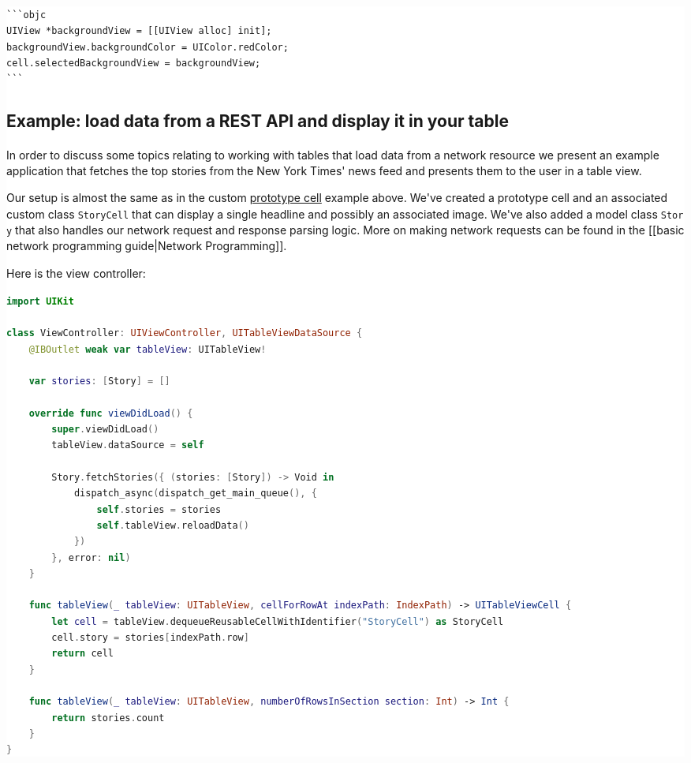     ```objc
    UIView *backgroundView = [[UIView alloc] init];
    backgroundView.backgroundColor = UIColor.redColor;
    cell.selectedBackgroundView = backgroundView;
    ```

## Example: load data from a REST API and display it in your table
In order to discuss some topics relating to working with tables that
load data from a network resource we present an example application that
fetches the top stories from the New York Times' news feed and presents
them to the user in a table view.

Our setup is almost the same as in the custom [prototype
cell](#using-prototype-cells) example above.  We've created a prototype
cell and an associated custom class `StoryCell` that can display a
single headline and possibly an associated image.  We've also added a
model class `Story` that also handles our network request and response
parsing logic.  More on making network requests can be found in the
[[basic network programming guide|Network Programming]].

Here is the view controller:

```swift
import UIKit

class ViewController: UIViewController, UITableViewDataSource {
    @IBOutlet weak var tableView: UITableView!

    var stories: [Story] = []

    override func viewDidLoad() {
        super.viewDidLoad()
        tableView.dataSource = self

        Story.fetchStories({ (stories: [Story]) -> Void in
            dispatch_async(dispatch_get_main_queue(), {
                self.stories = stories
                self.tableView.reloadData()
            })
        }, error: nil)
    }

    func tableView(_ tableView: UITableView, cellForRowAt indexPath: IndexPath) -> UITableViewCell {
        let cell = tableView.dequeueReusableCellWithIdentifier("StoryCell") as StoryCell
        cell.story = stories[indexPath.row]
        return cell
    }

    func tableView(_ tableView: UITableView, numberOfRowsInSection section: Int) -> Int {
        return stories.count
    }
}
```


[tableviewprogrammingguide]: https://developer.apple.com/library/ios/documentation/UserExperience/Conceptual/TableView_iPhone/AboutTableViewsiPhone/AboutTableViewsiPhone.html#//apple_ref/doc/uid/TP40007451-CH1-SW1
[uitableview]: https://developer.apple.com/library/ios/documentation/UIKit/Reference/UITableView_Class/index.html
[delegatepattern]: http://en.wikipedia.org/wiki/Delegation_pattern
[datasource]: https://developer.apple.com/library/ios/documentation/UIKit/Reference/UITableView_Class/index.html#//apple_ref/occ/instp/UITableView/dataSource
[uitableviewdatasource]: https://developer.apple.com/library/ios/documentation/UIKit/Reference/UITableViewDataSource_Protocol/index.html
[uitableviewcell]: https://developer.apple.com/library/ios/documentation/UIKit/Reference/UITableViewCell_Class/
[delegate]: https://developer.apple.com/library/ios/documentation/UIKit/Reference/UITableView_Class/index.html#//apple_ref/occ/instp/UITableView/delegate
[uitableviewdelegate]: https://developer.apple.com/library/ios/documentation/UIKit/Reference/UITableViewDelegate_Protocol/index.html
[numberofsections]: https://developer.apple.com/library/ios/documentation/UIKit/Reference/UITableViewDataSource_Protocol/index.html#//apple_ref/occ/intfm/UITableViewDataSource/numberOfSectionsInTableView:
[numberofrowsinsection]: https://developer.apple.com/library/ios/documentation/UIKit/Reference/UITableViewDataSource_Protocol/index.html#//apple_ref/occ/intfm/UITableViewDataSource/tableView:numberOfRowsInSection:
[nsindexpath]: https://developer.apple.com/library/ios/documentation/Cocoa/Reference/Foundation/Classes/NSIndexPath_Class/index.html
[cellforrowatindexpath]: https://developer.apple.com/library/ios/documentation/UIKit/Reference/UITableViewDataSource_Protocol/index.html#//apple_ref/occ/intfm/UITableViewDataSource/tableView:cellForRowAtIndexPath:
[register]: https://developer.apple.com/library/ios/documentation/UIKit/Reference/UITableView_Class/index.html#//apple_ref/occ/instm/UITableView/registerClass:forCellReuseIdentifier:
[dequeuecell]: https://developer.apple.com/library/ios/documentation/UIKit/Reference/UITableView_Class/index.html#//apple_ref/occ/instm/UITableView/dequeueReusableCellWithIdentifier:forIndexPath:
[cellstyle]: http://stackoverflow.com/questions/13174972/setting-style-of-uitableviewcell-when-using-ios-6-uitableview-dequeuereusablecel
[defaultcellstyles]: https://developer.apple.com/library/ios/documentation/UserExperience/Conceptual/TableView_iPhone/TableViewStyles/TableViewCharacteristics.html#//apple_ref/doc/uid/TP40007451-CH3-SW14
[nib]: https://developer.apple.com/library/mac/documentation/General/Conceptual/DevPedia-CocoaCore/NibFile.html
[uinib]: https://developer.apple.com/library/prerelease/ios/documentation/UIKit/Reference/UINib_Ref/index.html
[initwithstyle]: https://developer.apple.com/library/ios/documentation/UIKit/Reference/UITableViewCell_Class/#//apple_ref/occ/instm/UITableViewCell/initWithStyle:reuseIdentifier:
[drawrect]: https://developer.apple.com/library/ios/documentation/UIKit/Reference/UIView_Class/index.html#//apple_ref/occ/instm/UIView/drawRect:
[rowheight]: https://developer.apple.com/library/ios/documentation/UIKit/Reference/UITableView_Class/index.html#//apple_ref/occ/instp/UITableView/rowHeight
[heightforrow]: https://developer.apple.com/library/ios/documentation/UIKit/Reference/UITableViewDelegate_Protocol/index.html#//apple_ref/occ/intfm/UITableViewDelegate/tableView:heightForRowAtIndexPath:
[estimatedrowheight]: https://developer.apple.com/library/ios/documentation/UIKit/Reference/UITableView_Class/index.html#//apple_ref/occ/instp/UITableView/estimatedRowHeight
[estimatedrowheightforindexpath]: https://developer.apple.com/library/ios/documentation/UIKit/Reference/UITableViewDelegate_Protocol/index.html#//apple_ref/occ/intfm/UITableViewDelegate/tableView:estimatedHeightForRowAtIndexPath:
[layoutsubviews]: https://developer.apple.com/library/ios/documentation/UIKit/Reference/UIView_Class/#//apple_ref/occ/instm/UIView/layoutSubviews
[systemlayoutsize]: https://developer.apple.com/library/ios/documentation/UIKit/Reference/UIView_Class/#//apple_ref/occ/instm/UIView/systemLayoutSizeFittingSize:
[stackoverflowcellheight]: http://stackoverflow.com/a/18746930
[boundingrectwithsize]: https://developer.apple.com/library/ios/documentation/UIKit/Reference/NSString_UIKit_Additions/index.html#//apple_ref/occ/instm/NSString/boundingRectWithSize:options:attributes:context:
[boundingrectwithsizeswift]: http://www.iosmike.com/2014/08/dynamically-resizing-labels-in-swift.html
[accessorytype]: https://developer.apple.com/library/ios/documentation/UIKit/Reference/UITableViewCell_Class/index.html#//apple_ref/occ/instp/UITableViewCell/accessoryType
[accessoryview]: https://developer.apple.com/library/ios/documentation/UIKit/Reference/UITableViewCell_Class/index.html#//apple_ref/occ/instp/UITableViewCell/accessoryView
[accessorytapped]: https://developer.apple.com/library/prerelease/ios/documentation/UIKit/Reference/UITableViewDelegate_Protocol/index.html#//apple_ref/occ/intfm/UITableViewDelegate/tableView:accessoryButtonTappedForRowWithIndexPath:
[headertitle]: https://developer.apple.com/library/ios/documentation/UIKit/Reference/UITableViewDataSource_Protocol/index.html#//apple_ref/occ/intfm/UITableViewDataSource/tableView:titleForHeaderInSection:
[viewforheader]: https://developer.apple.com/library/prerelease/ios/documentation/UIKit/Reference/UITableViewDelegate_Protocol/index.html#//apple_ref/occ/intfm/UITableViewDelegate/tableView:viewForHeaderInSection:
[headerfooterview]: https://developer.apple.com/library/ios/documentation/UIKit/Reference/UITableViewHeaderFooterView_class/index.html
[dequeueheader]: https://developer.apple.com/library/ios/documentation/UIKit/Reference/UITableView_Class/index.html#//apple_ref/occ/instm/UITableView/dequeueReusableHeaderFooterViewWithIdentifier:
[registerheadernib]: https://developer.apple.com/library/ios/documentation/UIKit/Reference/UITableView_Class/index.html#//apple_ref/occ/instm/UITableView/registerNib:forHeaderFooterViewReuseIdentifier:
[registerheaderclass]: https://developer.apple.com/library/ios/documentation/UIKit/Reference/UITableView_Class/index.html#//apple_ref/occ/instm/UITableView/registerClass:forHeaderFooterViewReuseIdentifier:
[heightforheader]: https://developer.apple.com/library/prerelease/ios/documentation/UIKit/Reference/UITableViewDelegate_Protocol/index.html#//apple_ref/occ/intfm/UITableViewDelegate/tableView:heightForHeaderInSection:
[initwithstyle]: https://developer.apple.com/library/ios/documentation/UIKit/Reference/UITableView_Class/index.html#//apple_ref/occ/instm/UITableView/initWithFrame:style:
[didselectrow]: https://developer.apple.com/library/ios/documentation/UIKit/Reference/UITableViewDelegate_Protocol/index.html#//apple_ref/occ/intfm/UITableViewDelegate/tableView:didSelectRowAtIndexPath:
[selectionuiguidelines]: https://developer.apple.com/library/ios/documentation/UserExperience/Conceptual/TableView_iPhone/ManageSelections/ManageSelections.html#//apple_ref/doc/uid/TP40007451-CH9-SW10
[setselected]: https://developer.apple.com/library/ios/documentation/UIKit/Reference/UITableViewCell_Class/#//apple_ref/occ/instm/UITableViewCell/setSelected:animated:
[allowsselection]: https://developer.apple.com/library/ios/documentation/UIKit/Reference/UITableView_Class/index.html#//apple_ref/occ/instp/UITableView/allowsSelection
[cellselectionstyle]: https://developer.apple.com/library/ios/documentation/UIKit/Reference/UITableViewCell_Class/#//apple_ref/occ/instp/UITableViewCell/selectionStyle
[selectedbackgroundview]: https://developer.apple.com/library/ios/documentation/UIKit/Reference/UITableViewCell_Class/#//apple_ref/occ/instp/UITableViewCell/selectedBackgroundView
[uirefreshcontrol]: https://developer.apple.com/library/ios/documentation/UIKit/Reference/UIRefreshControl_class/index.html
[customRefreshControl]: http://www.jackrabbitmobile.com/design/ios-custom-pull-to-refresh-control/
[svpulltorefreshlink]: https://github.com/samvermette/SVPullToRefresh